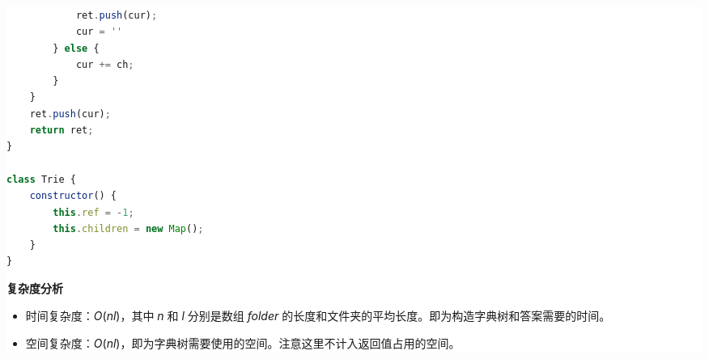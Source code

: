 ```JavaScript [sol2-JavaScript]
            ret.push(cur);
            cur = ''
        } else {
            cur += ch;
        }
    }
    ret.push(cur);
    return ret;
}

class Trie {
    constructor() {
        this.ref = -1;
        this.children = new Map();
    }
}
```

**复杂度分析**

- 时间复杂度：$O(nl)$，其中 $n$ 和 $l$ 分别是数组 $\textit{folder}$ 的长度和文件夹的平均长度。即为构造字典树和答案需要的时间。

- 空间复杂度：$O(nl)$，即为字典树需要使用的空间。注意这里不计入返回值占用的空间。